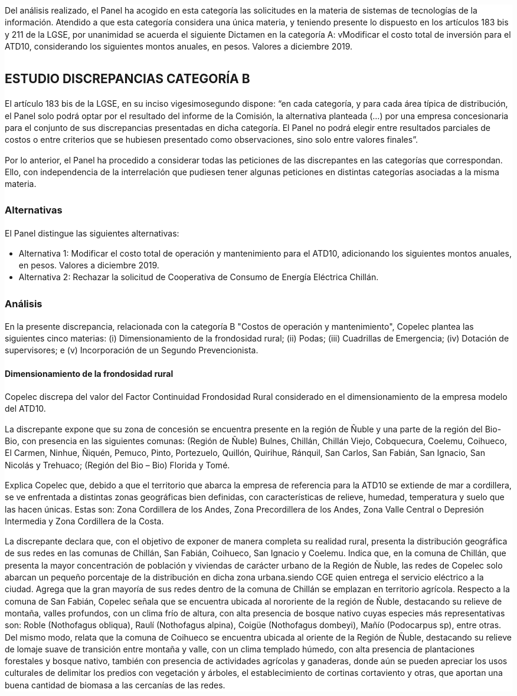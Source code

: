 Del análisis realizado, el Panel ha acogido en esta categoría las solicitudes en la materia de sistemas de tecnologías de la información. Atendido a que esta categoría considera una única materia, y teniendo presente lo dispuesto en los artículos 183 bis y 211 de la LGSE, por unanimidad se acuerda el siguiente Dictamen en la categoría A: vModificar el costo total de inversión para el ATD10, considerando los siguientes montos anuales, en pesos. Valores a diciembre 2019.

## ESTUDIO DISCREPANCIAS CATEGORÍA B

El artículo 183 bis de la LGSE, en su inciso vigesimosegundo dispone: “en cada categoría, y para cada área típica de distribución, el Panel solo podrá optar por el resultado del informe de la Comisión, la alternativa planteada (…) por una empresa concesionaria para el conjunto de sus discrepancias presentadas en dicha categoría. El Panel no podrá elegir entre resultados parciales de costos o entre criterios que se hubiesen presentado como observaciones, sino solo entre valores finales”.

Por lo anterior, el Panel ha procedido a considerar todas las peticiones de las discrepantes en las categorías que correspondan. Ello, con independencia de la interrelación que pudiesen tener algunas peticiones en distintas categorías asociadas a la misma materia.

### Alternativas

El Panel distingue las siguientes alternativas:
- Alternativa 1: Modificar el costo total de operación y mantenimiento para el ATD10, adicionando los siguientes montos anuales, en pesos. Valores a diciembre 2019.
- Alternativa 2: Rechazar la solicitud de Cooperativa de Consumo de Energía Eléctrica Chillán.

### Análisis

En la presente discrepancia, relacionada con la categoría B "Costos de operación y mantenimiento", Copelec plantea las siguientes cinco materias: (i) Dimensionamiento de la frondosidad rural; (ii) Podas; (iii) Cuadrillas de Emergencia; (iv) Dotación de supervisores; e (v) Incorporación de un Segundo Prevencionista.

#### Dimensionamiento de la frondosidad rural

Copelec discrepa del valor del Factor Continuidad Frondosidad Rural considerado en el dimensionamiento de la empresa modelo del ATD10.

La discrepante expone que su zona de concesión se encuentra presente en la región de Ñuble y una parte de la región del Bio-Bio, con presencia en las siguientes comunas: (Región de Ñuble) Bulnes, Chillán, Chillán Viejo, Cobquecura, Coelemu, Coihueco, El Carmen, Ninhue, Ñiquén, Pemuco, Pinto, Portezuelo, Quillón, Quirihue, Ránquil, San Carlos, San Fabián, San Ignacio, San Nicolás y Trehuaco; (Región del Bio – Bio) Florida y Tomé.

Explica Copelec que, debido a que el territorio que abarca la empresa de referencia para la ATD10 se extiende de mar a cordillera, se ve enfrentada a distintas zonas geográficas bien definidas, con características de relieve, humedad, temperatura y suelo que las hacen únicas. Estas son: Zona Cordillera de los Andes, Zona Precordillera de los Andes, Zona Valle Central o Depresión Intermedia y Zona Cordillera de la Costa.

La discrepante declara que, con el objetivo de exponer de manera completa su realidad rural, presenta la distribución geográfica de sus redes en las comunas de Chillán, San Fabián, Coihueco, San Ignacio y Coelemu. Indica que, en la comuna de Chillán, que presenta la mayor concentración de población y viviendas de carácter urbano de la Región de Ñuble, las redes de Copelec solo abarcan un pequeño porcentaje de la distribución en dicha zona urbana.siendo CGE quien entrega el servicio eléctrico a la ciudad. Agrega que la gran mayoría de sus redes dentro de la comuna de Chillán se emplazan en territorio agrícola. Respecto a la comuna de San Fabián, Copelec señala que se encuentra ubicada al nororiente de la región de Ñuble, destacando su relieve de montaña, valles profundos, con un clima frío de altura, con alta presencia de bosque nativo cuyas especies más representativas son: Roble (Nothofagus obliqua), Raulí (Nothofagus alpina), Coigüe (Nothofagus dombeyi), Mañío (Podocarpus sp), entre otras. Del mismo modo, relata que la comuna de Coihueco se encuentra ubicada al oriente de la Región de Ñuble, destacando su relieve de lomaje suave de transición entre montaña y valle, con un clima templado húmedo, con alta presencia de plantaciones forestales y bosque nativo, también con presencia de actividades agrícolas y ganaderas, donde aún se pueden apreciar los usos culturales de delimitar los predios con vegetación y árboles, el establecimiento de cortinas cortaviento y otras, que aportan una buena cantidad de biomasa a las cercanías de las redes.

